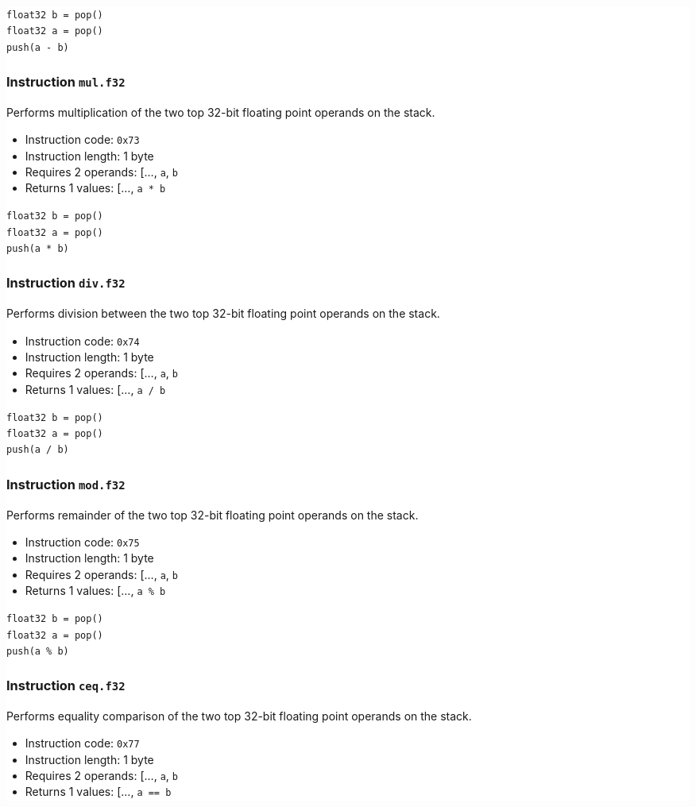 ```
float32 b = pop()
float32 a = pop()
push(a - b)
```

### Instruction `mul.f32`

Performs multiplication of the two top 32-bit floating point operands on the stack.

* Instruction code: `0x73`
* Instruction length: 1 byte
* Requires 2 operands: […, `a`, `b`
* Returns 1 values: […, `a * b`

```
float32 b = pop()
float32 a = pop()
push(a * b)
```

### Instruction `div.f32`

Performs division between the two top 32-bit floating point operands on the stack.

* Instruction code: `0x74`
* Instruction length: 1 byte
* Requires 2 operands: […, `a`, `b`
* Returns 1 values: […, `a / b`

```
float32 b = pop()
float32 a = pop()
push(a / b)
```

### Instruction `mod.f32`

Performs remainder of the two top 32-bit floating point operands on the stack.

* Instruction code: `0x75`
* Instruction length: 1 byte
* Requires 2 operands: […, `a`, `b`
* Returns 1 values: […, `a % b`

```
float32 b = pop()
float32 a = pop()
push(a % b)
```

### Instruction `ceq.f32`

Performs equality comparison of the two top 32-bit floating point operands on the stack.

* Instruction code: `0x77`
* Instruction length: 1 byte
* Requires 2 operands: […, `a`, `b`
* Returns 1 values: […, `a == b`
